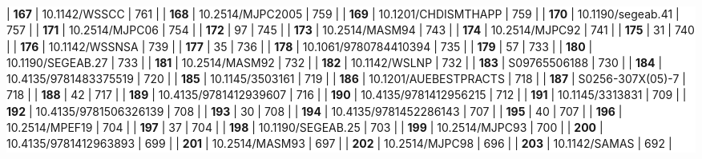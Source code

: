 | **167** | 10.1142/WSSCC                     | 761                  |
| **168** | 10.2514/MJPC2005                  | 759                  |
| **169** | 10.1201/CHDISMTHAPP               | 759                  |
| **170** | 10.1190/segeab.41                 | 757                  |
| **171** | 10.2514/MJPC06                    | 754                  |
| **172** | 97                                | 745                  |
| **173** | 10.2514/MASM94                    | 743                  |
| **174** | 10.2514/MJPC92                    | 741                  |
| **175** | 31                                | 740                  |
| **176** | 10.1142/WSSNSA                    | 739                  |
| **177** | 35                                | 736                  |
| **178** | 10.1061/9780784410394             | 735                  |
| **179** | 57                                | 733                  |
| **180** | 10.1190/SEGEAB.27                 | 733                  |
| **181** | 10.2514/MASM92                    | 732                  |
| **182** | 10.1142/WSLNP                     | 732                  |
| **183** | S09765506188                      | 730                  |
| **184** | 10.4135/9781483375519             | 720                  |
| **185** | 10.1145/3503161                   | 719                  |
| **186** | 10.1201/AUEBESTPRACTS             | 718                  |
| **187** | S0256-307X(05)-7                  | 718                  |
| **188** | 42                                | 717                  |
| **189** | 10.4135/9781412939607             | 716                  |
| **190** | 10.4135/9781412956215             | 712                  |
| **191** | 10.1145/3313831                   | 709                  |
| **192** | 10.4135/9781506326139             | 708                  |
| **193** | 30                                | 708                  |
| **194** | 10.4135/9781452286143             | 707                  |
| **195** | 40                                | 707                  |
| **196** | 10.2514/MPEF19                    | 704                  |
| **197** | 37                                | 704                  |
| **198** | 10.1190/SEGEAB.25                 | 703                  |
| **199** | 10.2514/MJPC93                    | 700                  |
| **200** | 10.4135/9781412963893             | 699                  |
| **201** | 10.2514/MASM93                    | 697                  |
| **202** | 10.2514/MJPC98                    | 696                  |
| **203** | 10.1142/SAMAS                     | 692                  |